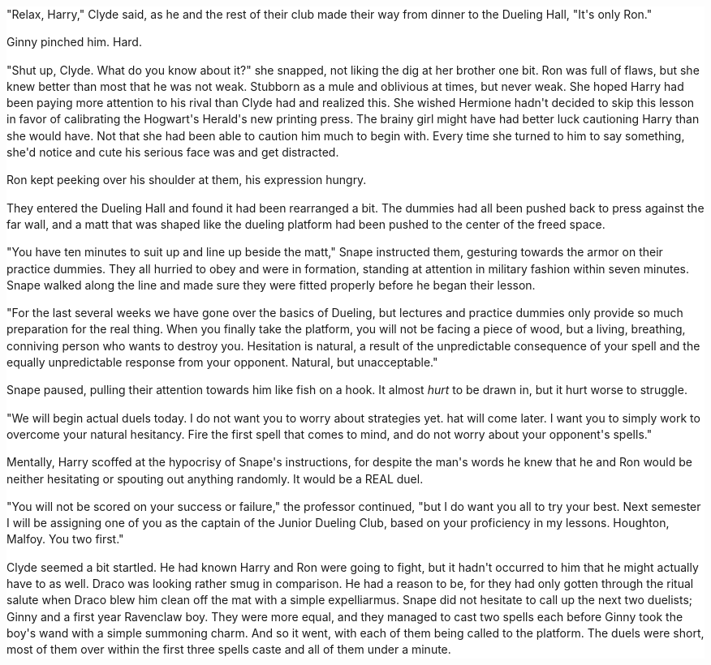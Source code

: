 "Relax, Harry," Clyde said, as he and the rest of their club made their
way from dinner to the Dueling Hall, "It's only Ron."

Ginny pinched him. Hard.

"Shut up, Clyde. What do you know about it?" she snapped, not liking the
dig at her brother one bit. Ron was full of flaws, but she knew better
than most that he was not weak. Stubborn as a mule and oblivious at
times, but never weak. She hoped Harry had been paying more attention to
his rival than Clyde had and realized this. She wished Hermione hadn't
decided to skip this lesson in favor of calibrating the Hogwart's
Herald's new printing press. The brainy girl might have had better luck
cautioning Harry than she would have. Not that she had been able to
caution him much to begin with. Every time she turned to him to say
something, she'd notice and cute his serious face was and get
distracted.

Ron kept peeking over his shoulder at them, his expression hungry.

They entered the Dueling Hall and found it had been rearranged a bit.
The dummies had all been pushed back to press against the far wall, and
a matt that was shaped like the dueling platform had been pushed to the
center of the freed space.

"You have ten minutes to suit up and line up beside the matt," Snape
instructed them, gesturing towards the armor on their practice dummies.
They all hurried to obey and were in formation, standing at attention in
military fashion within seven minutes. Snape walked along the line and
made sure they were fitted properly before he began their lesson.

"For the last several weeks we have gone over the basics of Dueling, but
lectures and practice dummies only provide so much preparation for the
real thing. When you finally take the platform, you will not be facing a
piece of wood, but a living, breathing, conniving person who wants to
destroy you. Hesitation is natural, a result of the unpredictable
consequence of your spell and the equally unpredictable response from
your opponent. Natural, but unacceptable."

Snape paused, pulling their attention towards him like fish on a hook.
It almost *hurt* to be drawn in, but it hurt worse to struggle.

"We will begin actual duels today. I do not want you to worry about
strategies yet. hat will come later. I want you to simply work to
overcome your natural hesitancy. Fire the first spell that comes to
mind, and do not worry about your opponent's spells."

Mentally, Harry scoffed at the hypocrisy of Snape's instructions, for
despite the man's words he knew that he and Ron would be neither
hesitating or spouting out anything randomly. It would be a REAL duel.

"You will not be scored on your success or failure," the professor
continued, "but I do want you all to try your best. Next semester I will
be assigning one of you as the captain of the Junior Dueling Club, based
on your proficiency in my lessons. Houghton, Malfoy. You two first."

Clyde seemed a bit startled. He had known Harry and Ron were going to
fight, but it hadn't occurred to him that he might actually have to as
well. Draco was looking rather smug in comparison. He had a reason to
be, for they had only gotten through the ritual salute when Draco blew
him clean off the mat with a simple expelliarmus. Snape did not hesitate
to call up the next two duelists; Ginny and a first year Ravenclaw boy.
They were more equal, and they managed to cast two spells each before
Ginny took the boy's wand with a simple summoning charm. And so it went,
with each of them being called to the platform. The duels were short,
most of them over within the first three spells caste and all of them
under a minute.
